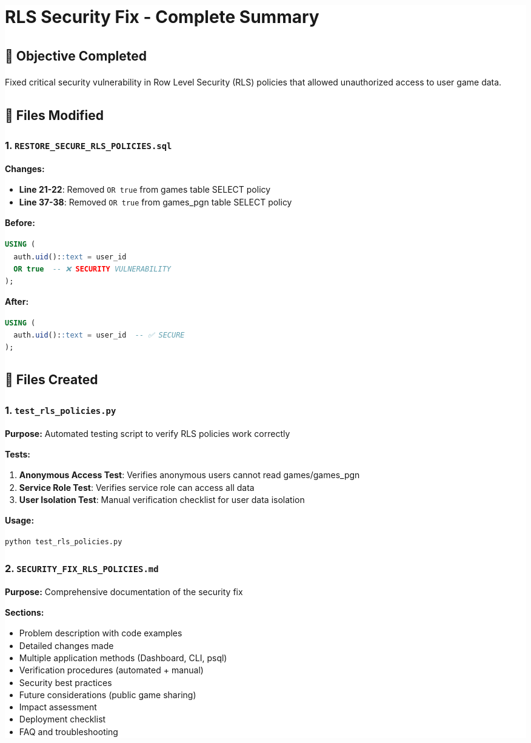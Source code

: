 # RLS Security Fix - Complete Summary

## 🎯 Objective Completed

Fixed critical security vulnerability in Row Level Security (RLS) policies that allowed unauthorized access to user game data.

## 📝 Files Modified

### 1. `RESTORE_SECURE_RLS_POLICIES.sql`
**Changes:**
- **Line 21-22**: Removed `OR true` from games table SELECT policy
- **Line 37-38**: Removed `OR true` from games_pgn table SELECT policy

**Before:**
```sql
USING (
  auth.uid()::text = user_id
  OR true  -- ❌ SECURITY VULNERABILITY
);
```

**After:**
```sql
USING (
  auth.uid()::text = user_id  -- ✅ SECURE
);
```

## 📄 Files Created

### 1. `test_rls_policies.py`
**Purpose:** Automated testing script to verify RLS policies work correctly

**Tests:**
1. **Anonymous Access Test**: Verifies anonymous users cannot read games/games_pgn
2. **Service Role Test**: Verifies service role can access all data
3. **User Isolation Test**: Manual verification checklist for user data isolation

**Usage:**
```bash
python test_rls_policies.py
```

### 2. `SECURITY_FIX_RLS_POLICIES.md`
**Purpose:** Comprehensive documentation of the security fix

**Sections:**
- Problem description with code examples
- Detailed changes made
- Multiple application methods (Dashboard, CLI, psql)
- Verification procedures (automated + manual)
- Security best practices
- Future considerations (public game sharing)
- Impact assessment
- Deployment checklist
- FAQ and troubleshooting
